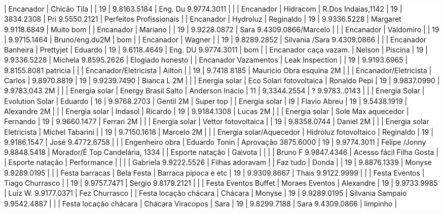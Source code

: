 | Encanador                     | Chicão Tila                      |                          | 19  | 9.8163.5184       | Eng. Du 9.9774.3011                       |                                    |
| Encanador                     | Hidracom                         | R.Dos Indaias,1142       | 19  | 3834.2308         | Pri 9.5550.2121                           | Perfeitos Profissionais            |
| Encanador                     | Hydroluz                         | Reginaldo                | 19  | 9.9336.5228       | Margaret 9.9118.6849                      | Muito bom                          |
| Encanador                     | Mariano                          |                          | 19  | 9.9228.0872       | Sara 9.4309.0866/Marcelo                  |                                    |
| Encanador                     | Valdomiro                        |                          | 19  | 9.9715.1464       | Bruno/eng.du2M                            | bom                                |
| Encanador                     | Wagner                           |                          | 19  | 9.8289.2852       | Silvania /Sara 9.4309.0866                |                                    |
| Encanador Banheira            | Prettyjet                        | Eduardo                  | 19  | 9.6118.4649       | Eng. DU 9.9774.3011                       | bom                                |
| Encanador caça vazam.         | Nelson                           | Piscina                  | 19  | 9.9336.5228       | Michela  9.8595.2626                      | Elogiado honesto                   |
| Encanador Vazamentos          | Leak Inspection                  |                          | 19  | 9.9193.6965       | 9.8155.8081 patricia                      |                                    |
| Encanador/Eletricista         | Ailton                           |                          | 19  | 9.7418 8185       | Mauricio Obra esquina 2M                  |                                    |
| Encanador/Eletricista         | Carlos                           | 9.8970.8819              | 19  | 9.9239.7490       | Bianca L 2M                               |                                    |
| Energia solar                 | Eco Solari fotovoltaica          | Ronaldo Pepi             | 19  | 9.9837.0990       | 9.9783.043 2M                             |                                    |
| Energia solar                 | Energy Brasil Salto              | Anderson Inácio          | 11  | 9.3344.2554       | ? 9.9783..0143                            |                                    |
| Energia Solar                 | Evolution Solar                  | Eduardo                  | 16  | 9.9768.2703       | Gentil 2M                                 | Super top                          |
| Energia solar                 | I9                               | Flavio Abreu             | 19  | 9.5438.1919       | Alexandre 2M                              |                                    |
| Energia solar                 | Indasol                          | Ricardo                  | 19  | 9.9184.1308       | Lucas 2M                                  |                                    |
| Energia solar                 | Sole Max aquecedor               | Fernando                 | 19  | 9.9660.1477       | Ferrari 2M                                |                                    |
| Energia solar                 | Vettor fotovoltaica              |                          | 19  | 9.8358.0744       | Daniel 2M                                 |                                    |
| Energia solar Eletricista     | Michel Tabarini                  |                          | 19  | 9.7150.1618       | Marcelo 2M                                |                                    |
| Energia solar/Aquecedor       | Hidroluz fotovoltaico            | Reginaldo                | 19  | 9.9186.1547       | José 9.4772.6758                          |                                    |
| Engenheiro obra               | Eduardo Tonin                    | Aprovação 3875.6000      | 19  | 9.9774.3011       | Felipe /Jonny  9.8848.5418                | Morador/É Top Candelária, 1334     |
| Esporte natação               | Gaivota                          |                          |     |                   | Bruno F 9.9847.4346                       | Acesso fácil Filha Gosta           |
| Esporte natação               | Performance                      |                          |     |                   | Gabriela 9.9222.5526                      | Filhas adoravam                    |
| Faz tudo                      | Donda                            |                          | 19  | 9.8876.1339       | Monyse 9.9289.0195                        |                                    |
| Festa  barracas               | Bela Festa                       | Barraca pipoca e etc     | 19  | 9.9309.8667       | Thais 9.9122.9999                         |                                    |
| Festa  Eventos                | Tiago Churrasco                  |                          | 19  | 9.9757.7471       | Sergio 9.8179.2121                        |                                    |
| Festa  Eventos Buffet         | Moraes Eventos                   | Alexandre                | 19  | 9.9733.9985       | Luiz W. 9.9177.0371                       | Fez Churrasco                      |
| Festa  locação chácara        | Chácara                          | Monyse                   | 19  | 9.9289.0195       | Silvania Sampaio 9.9542.4887              |                                    |
| Festa  locação chácara        | Chácara Viracopos                | Sara                     | 19  | 9.8299.7188       | Sara 9.4309.0866                          | limpinho                           |